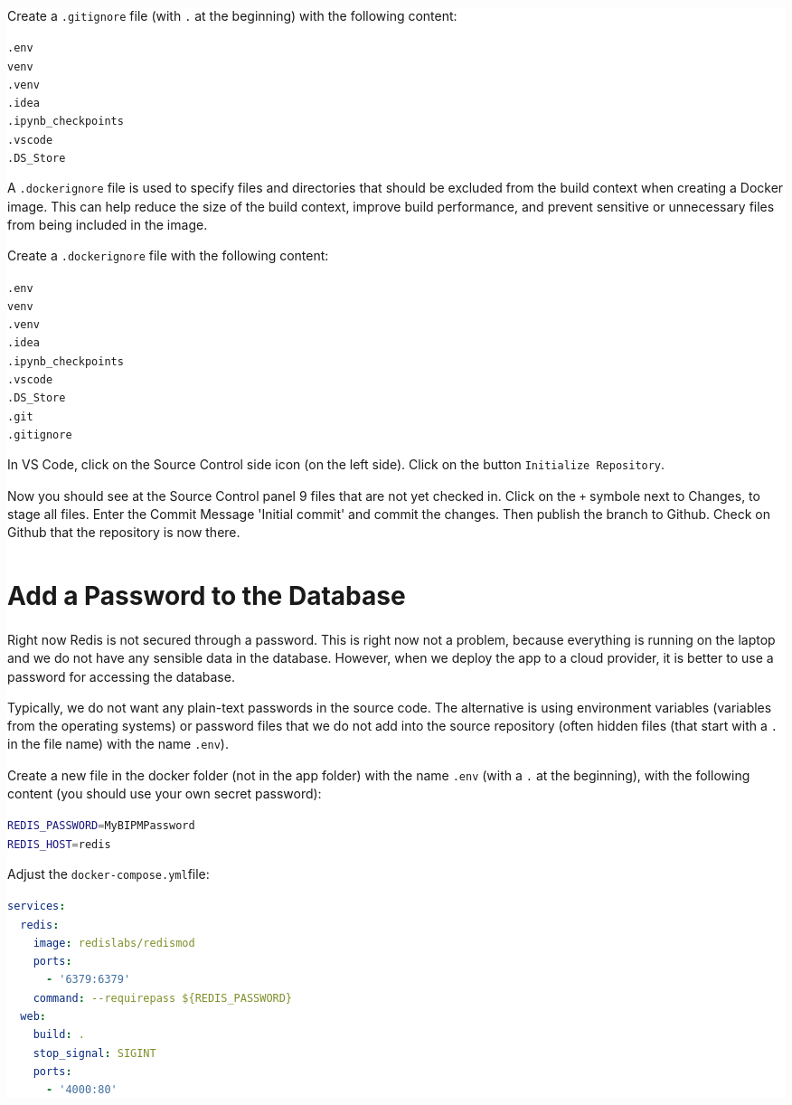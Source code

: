 Create a `.gitignore` file (with `.` at the beginning) with the following content:

```sh
.env
venv
.venv
.idea
.ipynb_checkpoints
.vscode
.DS_Store
```

A `.dockerignore` file is used to specify files and directories that should be excluded from the build context when creating a Docker image. This can help reduce the size of the build context, improve build performance, and prevent sensitive or unnecessary files from being included in the image. 

Create a `.dockerignore` file with the following content:
```sh
.env
venv
.venv
.idea
.ipynb_checkpoints
.vscode
.DS_Store
.git
.gitignore
```

In VS Code, click on the Source Control side icon (on the left side). Click on the button `Initialize Repository`.

Now you should see at the Source Control panel 9 files that are not yet checked in. Click on the `+` symbole next to Changes, to stage all files. Enter the Commit Message 'Initial commit' and commit the changes. Then publish the branch to Github. Check on Github that the repository is now there.

# Add a Password to the Database

Right now Redis is not secured through a password. This is right now not a problem, because everything is running on the laptop and we do not have any sensible data in the database. However, when we deploy the app to a cloud provider, it is better to use a password for accessing the database.

Typically, we do not want any plain-text passwords in the source code. The alternative is using environment variables (variables from the operating systems) or password files that we do not add into the source repository (often hidden files (that start with a `.` in the file name) with the name `.env`).

Create a new file in the docker folder (not in the app folder) with the name `.env` (with a `.` at the beginning), with the following content (you should use your own secret password):

```bash
REDIS_PASSWORD=MyBIPMPassword
REDIS_HOST=redis
```

Adjust the `docker-compose.yml`file:
```yaml
services:
  redis:
    image: redislabs/redismod
    ports:
      - '6379:6379'
    command: --requirepass ${REDIS_PASSWORD}
  web:
    build: .
    stop_signal: SIGINT
    ports:
      - '4000:80'
```